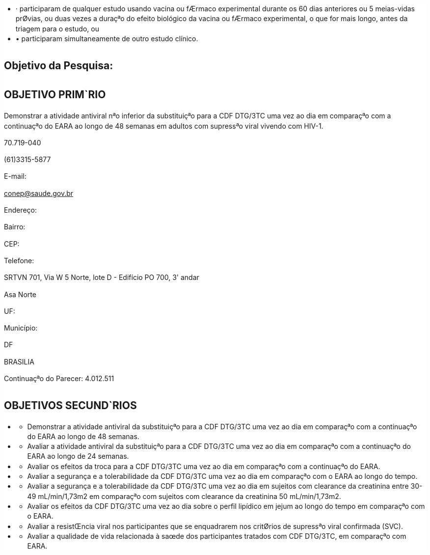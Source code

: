 - · participaram de qualquer estudo usando vacina ou fÆrmaco experimental durante os 60 dias anteriores ou 5 meias-vidas prØvias, ou duas vezes a duraçªo do efeito biológico da vacina ou fÆrmaco experimental, o que for mais longo, antes da triagem para o estudo, ou
- • participaram simultaneamente de outro estudo clínico.

## Objetivo da Pesquisa:

## OBJETIVO PRIM`RIO

Demonstrar a atividade antiviral nªo inferior da substituiçªo para a CDF DTG/3TC uma vez ao dia em comparaçªo com a continuaçªo do EARA ao longo de 48 semanas em adultos com supressªo viral vivendo com HIV-1.

70.719-040

(61)3315-5877

E-mail:

conep@saude.gov.br

Endereço:

Bairro:

CEP:

Telefone:

SRTVN 701, Via W 5 Norte, lote D - Edifício PO 700, 3' andar

Asa Norte

UF:

Município:

DF

BRASILIA

Continuaçªo do Parecer: 4.012.511

## OBJETIVOS SECUND`RIOS

- - Demonstrar a atividade antiviral da substituiçªo para a CDF DTG/3TC uma vez ao dia em comparaçªo com a continuaçªo do EARA ao longo de 48 semanas.
- - Avaliar a atividade antiviral da substituiçªo para a CDF DTG/3TC uma vez ao dia em comparaçªo com a continuaçªo do EARA ao longo de 24 semanas.
- - Avaliar os efeitos da troca para a CDF DTG/3TC uma vez ao dia em comparaçªo com a continuaçªo do EARA.
- - Avaliar a segurança e a tolerabilidade da CDF DTG/3TC uma vez ao dia em comparaçªo com o EARA ao longo do tempo.
- - Avaliar a segurança e a tolerabilidade da CDF DTG/3TC uma vez ao dia em sujeitos com clearance da creatinina entre 30-49 mL/min/1,73m2 em comparaçªo com sujeitos com clearance da creatinina 50 mL/min/1,73m2.
- - Avaliar os efeitos da CDF DTG/3TC uma vez ao dia sobre o perfil lipídico em jejum ao longo do tempo em comparaçªo com o EARA.
- - Avaliar a resistŒncia viral nos participantes que se enquadrarem nos critØrios de supressªo viral confirmada (SVC).
- - Avaliar a qualidade de vida relacionada à saœde dos participantes tratados com CDF DTG/3TC, em comparaçªo com EARA.
